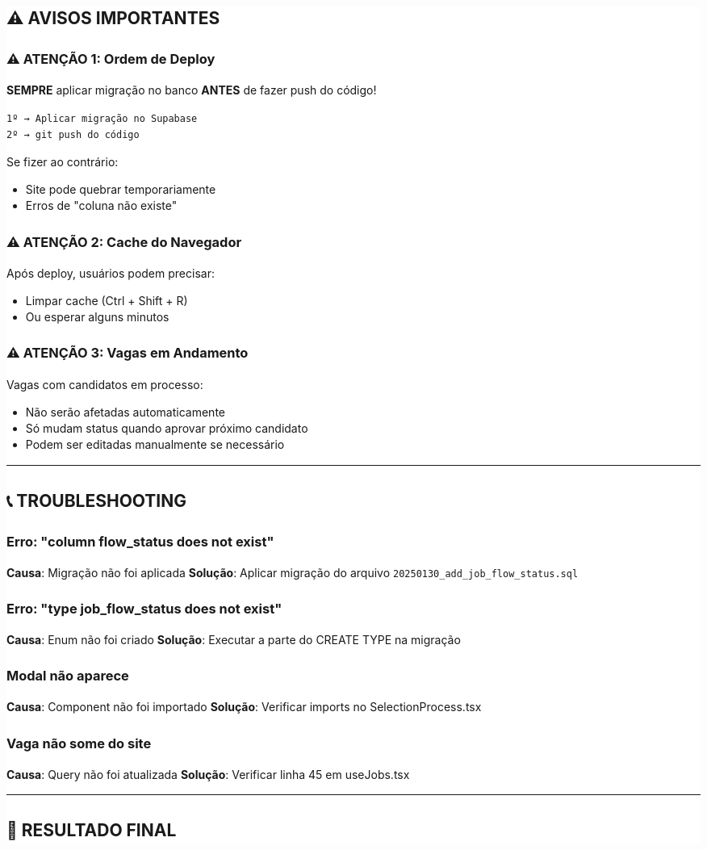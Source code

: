 
## ⚠️ AVISOS IMPORTANTES

### ⚠️ ATENÇÃO 1: Ordem de Deploy
**SEMPRE** aplicar migração no banco **ANTES** de fazer push do código!

```
1º → Aplicar migração no Supabase
2º → git push do código
```

Se fizer ao contrário:
- Site pode quebrar temporariamente
- Erros de "coluna não existe"

### ⚠️ ATENÇÃO 2: Cache do Navegador
Após deploy, usuários podem precisar:
- Limpar cache (Ctrl + Shift + R)
- Ou esperar alguns minutos

### ⚠️ ATENÇÃO 3: Vagas em Andamento
Vagas com candidatos em processo:
- Não serão afetadas automaticamente
- Só mudam status quando aprovar próximo candidato
- Podem ser editadas manualmente se necessário

---

## 📞 TROUBLESHOOTING

### Erro: "column flow_status does not exist"
**Causa**: Migração não foi aplicada
**Solução**: Aplicar migração do arquivo `20250130_add_job_flow_status.sql`

### Erro: "type job_flow_status does not exist"
**Causa**: Enum não foi criado
**Solução**: Executar a parte do CREATE TYPE na migração

### Modal não aparece
**Causa**: Component não foi importado
**Solução**: Verificar imports no SelectionProcess.tsx

### Vaga não some do site
**Causa**: Query não foi atualizada
**Solução**: Verificar linha 45 em useJobs.tsx

---

## 🎯 RESULTADO FINAL
